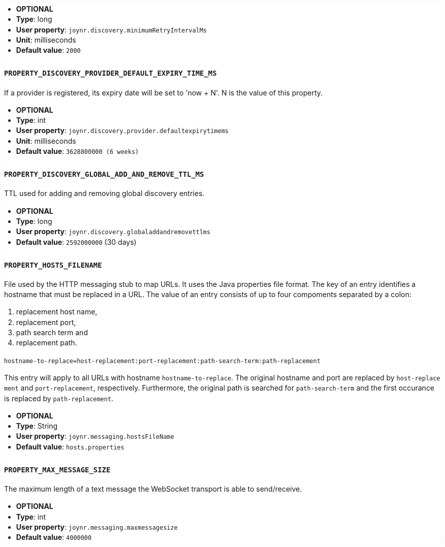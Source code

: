 * **OPTIONAL**
* **Type**: long
* **User property**: `joynr.discovery.minimumRetryIntervalMs`
* **Unit**: milliseconds
* **Default value**: `2000`

### `PROPERTY_DISCOVERY_PROVIDER_DEFAULT_EXPIRY_TIME_MS`
If a provider is registered, its expiry date will be set to 'now + N'. N is
the value of this property.

* **OPTIONAL**
* **Type**: int
* **User property**: `joynr.discovery.provider.defaultexpirytimems`
* **Unit**: milliseconds
* **Default value**: `3628800000 (6 weeks)`

### `PROPERTY_DISCOVERY_GLOBAL_ADD_AND_REMOVE_TTL_MS`
TTL used for adding and removing global discovery entries.

* **OPTIONAL**
* **Type**: long
* **User property**: `joynr.discovery.globaladdandremovettlms`
* **Default value**: `2592000000` (30 days)

### `PROPERTY_HOSTS_FILENAME`
File used by the HTTP messaging stub to map URLs. It uses the Java properties file format. The key
of an entry identifies a hostname that must be replaced in a URL. The value of an entry consists of
up to four compoments separated by a colon:

1. replacement host name,
2. replacement port,
3. path search term and
4. replacement path.

```
hostname-to-replace=host-replacement:port-replacement:path-search-term:path-replacement
```

This entry will apply to all URLs with hostname `hostname-to-replace`. The original hostname and
port are replaced by `host-replacement` and `port-replacement`, respectively. Furthermore, the
original path is searched for `path-search-term` and the first occurance is replaced by
`path-replacement`.

* **OPTIONAL**
* **Type**: String
* **User property**: `joynr.messaging.hostsFileName`
* **Default value**: `hosts.properties`

### `PROPERTY_MAX_MESSAGE_SIZE`
The maximum length of a text message the WebSocket transport is able to send/receive.

* **OPTIONAL**
* **Type**: int
* **User property**: `joynr.messaging.maxmessagesize`
* **Default value**: `4000000`
